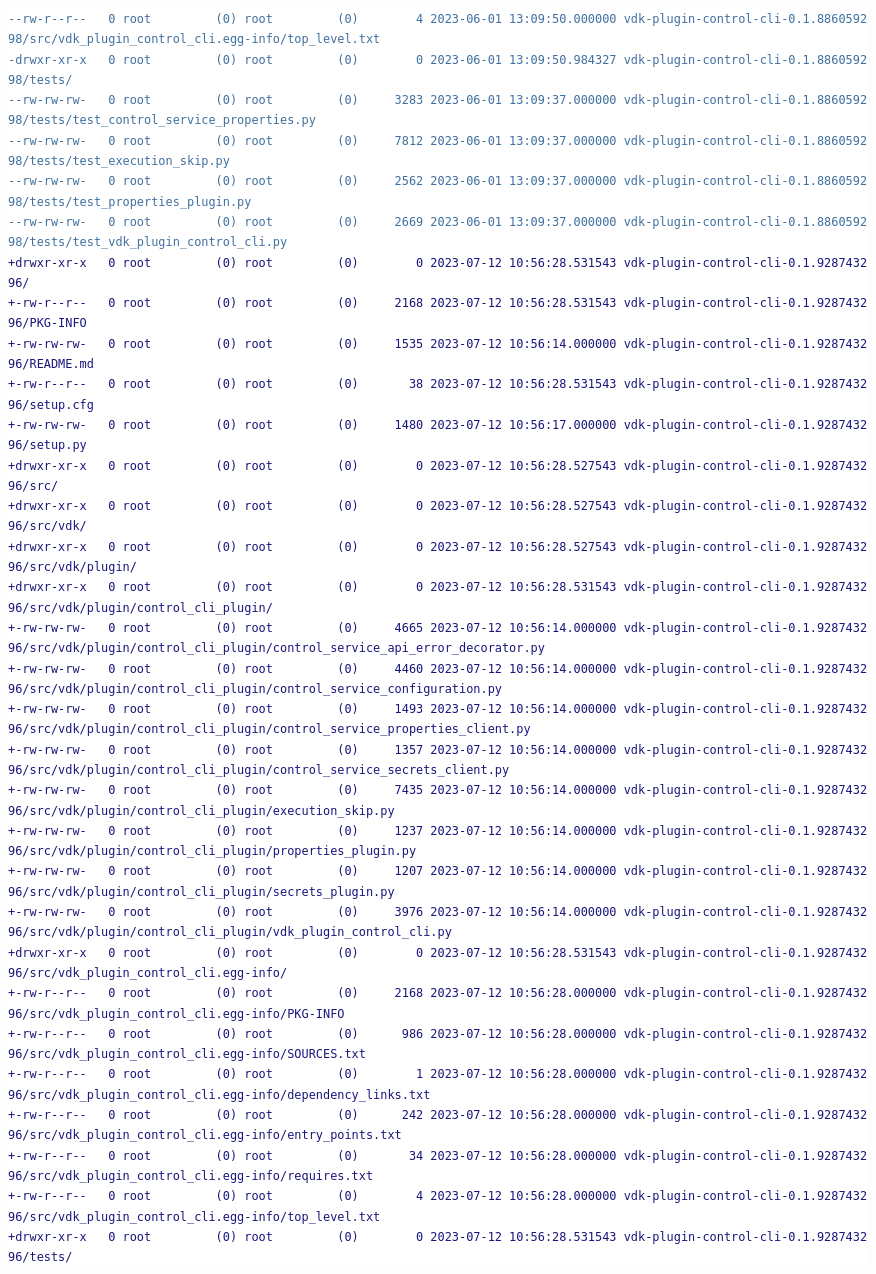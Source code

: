 ```diff
--rw-r--r--   0 root         (0) root         (0)        4 2023-06-01 13:09:50.000000 vdk-plugin-control-cli-0.1.886059298/src/vdk_plugin_control_cli.egg-info/top_level.txt
-drwxr-xr-x   0 root         (0) root         (0)        0 2023-06-01 13:09:50.984327 vdk-plugin-control-cli-0.1.886059298/tests/
--rw-rw-rw-   0 root         (0) root         (0)     3283 2023-06-01 13:09:37.000000 vdk-plugin-control-cli-0.1.886059298/tests/test_control_service_properties.py
--rw-rw-rw-   0 root         (0) root         (0)     7812 2023-06-01 13:09:37.000000 vdk-plugin-control-cli-0.1.886059298/tests/test_execution_skip.py
--rw-rw-rw-   0 root         (0) root         (0)     2562 2023-06-01 13:09:37.000000 vdk-plugin-control-cli-0.1.886059298/tests/test_properties_plugin.py
--rw-rw-rw-   0 root         (0) root         (0)     2669 2023-06-01 13:09:37.000000 vdk-plugin-control-cli-0.1.886059298/tests/test_vdk_plugin_control_cli.py
+drwxr-xr-x   0 root         (0) root         (0)        0 2023-07-12 10:56:28.531543 vdk-plugin-control-cli-0.1.928743296/
+-rw-r--r--   0 root         (0) root         (0)     2168 2023-07-12 10:56:28.531543 vdk-plugin-control-cli-0.1.928743296/PKG-INFO
+-rw-rw-rw-   0 root         (0) root         (0)     1535 2023-07-12 10:56:14.000000 vdk-plugin-control-cli-0.1.928743296/README.md
+-rw-r--r--   0 root         (0) root         (0)       38 2023-07-12 10:56:28.531543 vdk-plugin-control-cli-0.1.928743296/setup.cfg
+-rw-rw-rw-   0 root         (0) root         (0)     1480 2023-07-12 10:56:17.000000 vdk-plugin-control-cli-0.1.928743296/setup.py
+drwxr-xr-x   0 root         (0) root         (0)        0 2023-07-12 10:56:28.527543 vdk-plugin-control-cli-0.1.928743296/src/
+drwxr-xr-x   0 root         (0) root         (0)        0 2023-07-12 10:56:28.527543 vdk-plugin-control-cli-0.1.928743296/src/vdk/
+drwxr-xr-x   0 root         (0) root         (0)        0 2023-07-12 10:56:28.527543 vdk-plugin-control-cli-0.1.928743296/src/vdk/plugin/
+drwxr-xr-x   0 root         (0) root         (0)        0 2023-07-12 10:56:28.531543 vdk-plugin-control-cli-0.1.928743296/src/vdk/plugin/control_cli_plugin/
+-rw-rw-rw-   0 root         (0) root         (0)     4665 2023-07-12 10:56:14.000000 vdk-plugin-control-cli-0.1.928743296/src/vdk/plugin/control_cli_plugin/control_service_api_error_decorator.py
+-rw-rw-rw-   0 root         (0) root         (0)     4460 2023-07-12 10:56:14.000000 vdk-plugin-control-cli-0.1.928743296/src/vdk/plugin/control_cli_plugin/control_service_configuration.py
+-rw-rw-rw-   0 root         (0) root         (0)     1493 2023-07-12 10:56:14.000000 vdk-plugin-control-cli-0.1.928743296/src/vdk/plugin/control_cli_plugin/control_service_properties_client.py
+-rw-rw-rw-   0 root         (0) root         (0)     1357 2023-07-12 10:56:14.000000 vdk-plugin-control-cli-0.1.928743296/src/vdk/plugin/control_cli_plugin/control_service_secrets_client.py
+-rw-rw-rw-   0 root         (0) root         (0)     7435 2023-07-12 10:56:14.000000 vdk-plugin-control-cli-0.1.928743296/src/vdk/plugin/control_cli_plugin/execution_skip.py
+-rw-rw-rw-   0 root         (0) root         (0)     1237 2023-07-12 10:56:14.000000 vdk-plugin-control-cli-0.1.928743296/src/vdk/plugin/control_cli_plugin/properties_plugin.py
+-rw-rw-rw-   0 root         (0) root         (0)     1207 2023-07-12 10:56:14.000000 vdk-plugin-control-cli-0.1.928743296/src/vdk/plugin/control_cli_plugin/secrets_plugin.py
+-rw-rw-rw-   0 root         (0) root         (0)     3976 2023-07-12 10:56:14.000000 vdk-plugin-control-cli-0.1.928743296/src/vdk/plugin/control_cli_plugin/vdk_plugin_control_cli.py
+drwxr-xr-x   0 root         (0) root         (0)        0 2023-07-12 10:56:28.531543 vdk-plugin-control-cli-0.1.928743296/src/vdk_plugin_control_cli.egg-info/
+-rw-r--r--   0 root         (0) root         (0)     2168 2023-07-12 10:56:28.000000 vdk-plugin-control-cli-0.1.928743296/src/vdk_plugin_control_cli.egg-info/PKG-INFO
+-rw-r--r--   0 root         (0) root         (0)      986 2023-07-12 10:56:28.000000 vdk-plugin-control-cli-0.1.928743296/src/vdk_plugin_control_cli.egg-info/SOURCES.txt
+-rw-r--r--   0 root         (0) root         (0)        1 2023-07-12 10:56:28.000000 vdk-plugin-control-cli-0.1.928743296/src/vdk_plugin_control_cli.egg-info/dependency_links.txt
+-rw-r--r--   0 root         (0) root         (0)      242 2023-07-12 10:56:28.000000 vdk-plugin-control-cli-0.1.928743296/src/vdk_plugin_control_cli.egg-info/entry_points.txt
+-rw-r--r--   0 root         (0) root         (0)       34 2023-07-12 10:56:28.000000 vdk-plugin-control-cli-0.1.928743296/src/vdk_plugin_control_cli.egg-info/requires.txt
+-rw-r--r--   0 root         (0) root         (0)        4 2023-07-12 10:56:28.000000 vdk-plugin-control-cli-0.1.928743296/src/vdk_plugin_control_cli.egg-info/top_level.txt
+drwxr-xr-x   0 root         (0) root         (0)        0 2023-07-12 10:56:28.531543 vdk-plugin-control-cli-0.1.928743296/tests/
```